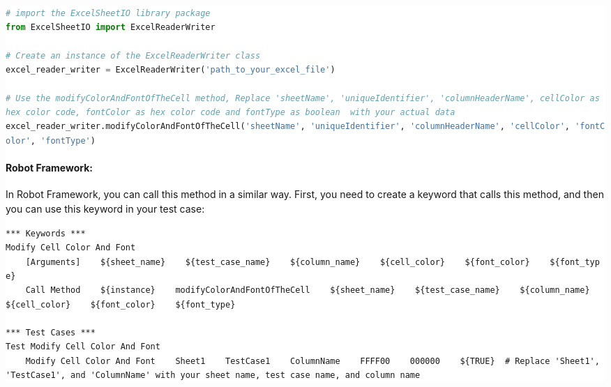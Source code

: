 ```python
# import the ExcelSheetIO library package
from ExcelSheetIO import ExcelReaderWriter

# Create an instance of the ExcelReaderWriter class
excel_reader_writer = ExcelReaderWriter('path_to_your_excel_file')

# Use the modifyColorAndFontOfTheCell method, Replace 'sheetName', 'uniqueIdentifier', 'columnHeaderName', cellColor as hex color code, fontColor as hex color code and fontType as boolean  with your actual data
excel_reader_writer.modifyColorAndFontOfTheCell('sheetName', 'uniqueIdentifier', 'columnHeaderName', 'cellColor', 'fontColor', 'fontType')
```

#### Robot Framework:

In Robot Framework, you can call this method in a similar way. First, you need to create a keyword that calls this method, and then you can use this keyword in your test case:

```robotframework
*** Keywords ***
Modify Cell Color And Font
    [Arguments]    ${sheet_name}    ${test_case_name}    ${column_name}    ${cell_color}    ${font_color}    ${font_type}
    Call Method    ${instance}    modifyColorAndFontOfTheCell    ${sheet_name}    ${test_case_name}    ${column_name}    ${cell_color}    ${font_color}    ${font_type}

*** Test Cases ***
Test Modify Cell Color And Font
    Modify Cell Color And Font    Sheet1    TestCase1    ColumnName    FFFF00    000000    ${TRUE}  # Replace 'Sheet1', 'TestCase1', and 'ColumnName' with your sheet name, test case name, and column name
```
